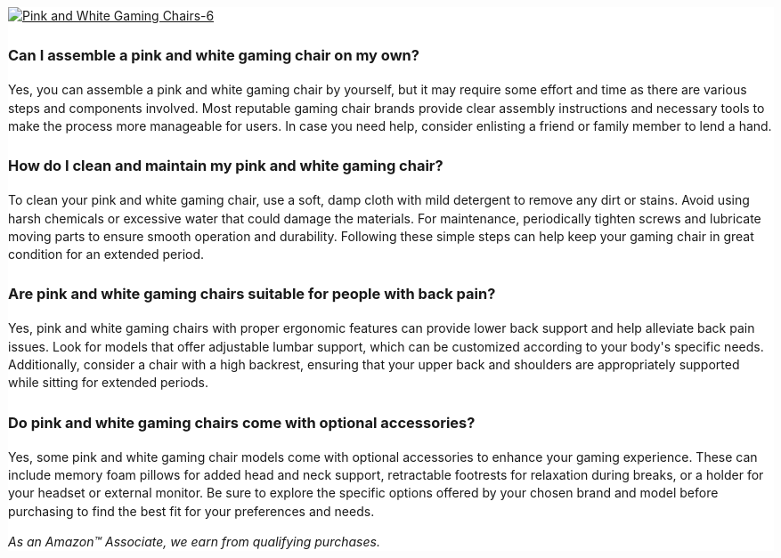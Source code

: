 <div><a href="https://serp.ly/@serpgames/amazon/pink-and-white-gaming-chairs?utm_source=serpgames&utm_medium=website&utm_campaign=serp.games&utm_content=pink-and-white-gaming-chairs&utm_term=pink-and-white-gaming-chairs-6"><img src="https://imagedelivery.net/vy2bglCGN6hEeWOnSe2c7A/Pink+and+White+Gaming+Chairs-6/w=720,h=540,fit=pad,background=black" alt="Pink and White Gaming Chairs-6"></a></div>


### Can I assemble a pink and white gaming chair on my own?

Yes, you can assemble a pink and white gaming chair by yourself, but it may require some effort and time as there are various steps and components involved. Most reputable gaming chair brands provide clear assembly instructions and necessary tools to make the process more manageable for users. In case you need help, consider enlisting a friend or family member to lend a hand. 


### How do I clean and maintain my pink and white gaming chair?

To clean your pink and white gaming chair, use a soft, damp cloth with mild detergent to remove any dirt or stains. Avoid using harsh chemicals or excessive water that could damage the materials. For maintenance, periodically tighten screws and lubricate moving parts to ensure smooth operation and durability. Following these simple steps can help keep your gaming chair in great condition for an extended period. 


### Are pink and white gaming chairs suitable for people with back pain?

Yes, pink and white gaming chairs with proper ergonomic features can provide lower back support and help alleviate back pain issues. Look for models that offer adjustable lumbar support, which can be customized according to your body's specific needs. Additionally, consider a chair with a high backrest, ensuring that your upper back and shoulders are appropriately supported while sitting for extended periods. 


### Do pink and white gaming chairs come with optional accessories?

Yes, some pink and white gaming chair models come with optional accessories to enhance your gaming experience. These can include memory foam pillows for added head and neck support, retractable footrests for relaxation during breaks, or a holder for your headset or external monitor. Be sure to explore the specific options offered by your chosen brand and model before purchasing to find the best fit for your preferences and needs. 

*As an Amazon™ Associate, we earn from qualifying purchases.*